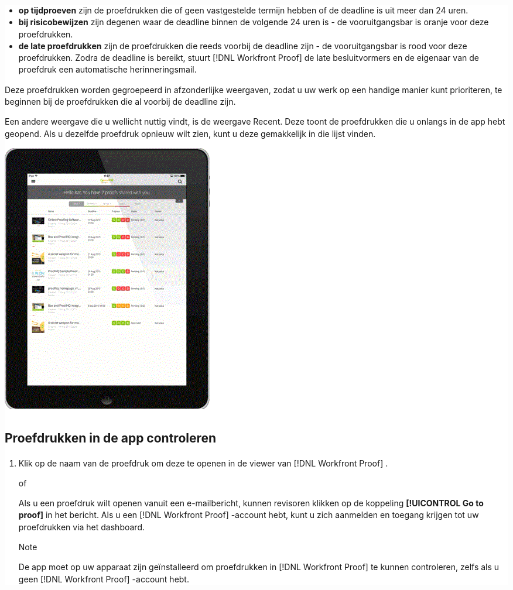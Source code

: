 * **op tijdproeven** zijn de proefdrukken die of geen vastgestelde termijn hebben of de deadline is uit meer dan 24 uren.
* **bij risicobewijzen** zijn degenen waar de deadline binnen de volgende 24 uren is - de vooruitgangsbar is oranje voor deze proefdrukken.
* **de late proefdrukken** zijn de proefdrukken die reeds voorbij de deadline zijn - de vooruitgangsbar is rood voor deze proefdrukken. Zodra de deadline is bereikt, stuurt [!DNL Workfront Proof] de late besluitvormers en de eigenaar van de proefdruk een automatische herinneringsmail.

Deze proefdrukken worden gegroepeerd in afzonderlijke weergaven, zodat u uw werk op een handige manier kunt prioriteren, te beginnen bij de proefdrukken die al voorbij de deadline zijn.

Een andere weergave die u wellicht nuttig vindt, is de weergave Recent. Deze toont de proefdrukken die u onlangs in de app hebt geopend. Als u dezelfde proefdruk opnieuw wilt zien, kunt u deze gemakkelijk in die lijst vinden.

![&#x200B; dashboard_views.gif &#x200B;](assets/dashboard-views-350x446.gif)

## Proefdrukken in de app controleren

1. Klik op de naam van de proefdruk om deze te openen in de viewer van [!DNL Workfront Proof] .

   of

   Als u een proefdruk wilt openen vanuit een e-mailbericht, kunnen revisoren klikken op de koppeling **[!UICONTROL Go to proof]** in het bericht.
Als u een [!DNL Workfront Proof] -account hebt, kunt u zich aanmelden en toegang krijgen tot uw proefdrukken via het dashboard.

   >[!NOTE]
   >
   >De app moet op uw apparaat zijn geïnstalleerd om proefdrukken in [!DNL Workfront Proof] te kunnen controleren, zelfs als u geen [!DNL Workfront Proof] -account hebt.
